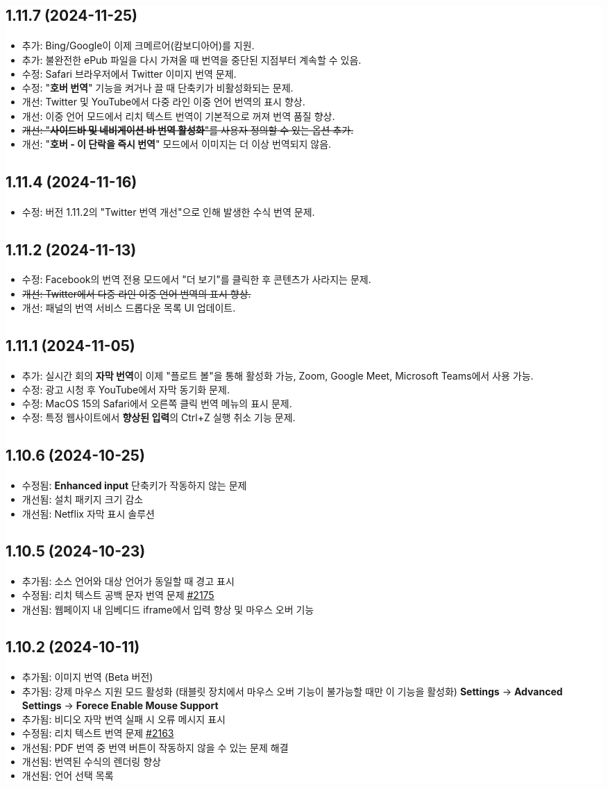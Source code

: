 ## 1.11.7 (2024-11-25)

- 추가: Bing/Google이 이제 크메르어(캄보디아어)를 지원.
- 추가: 불완전한 ePub 파일을 다시 가져올 때 번역을 중단된 지점부터 계속할 수 있음.
- 수정: Safari 브라우저에서 Twitter 이미지 번역 문제.
- 수정: "**호버 번역**" 기능을 켜거나 끌 때 단축키가 비활성화되는 문제.
- 개선: Twitter 및 YouTube에서 다중 라인 이중 언어 번역의 표시 향상.
- 개선: 이중 언어 모드에서 리치 텍스트 번역이 기본적으로 꺼져 번역 품질 향상.
- ~~개선: "**사이드바 및 네비게이션 바 번역 활성화**"를 사용자 정의할 수 있는 옵션 추가.~~
- 개선: "**호버 - 이 단락을 즉시 번역**" 모드에서 이미지는 더 이상 번역되지 않음.

## 1.11.4 (2024-11-16)

- 수정: 버전 1.11.2의 "Twitter 번역 개선"으로 인해 발생한 수식 번역 문제.

## 1.11.2 (2024-11-13)

- 수정: Facebook의 번역 전용 모드에서 "더 보기"를 클릭한 후 콘텐츠가 사라지는 문제.
- ~~개선: Twitter에서 다중 라인 이중 언어 번역의 표시 향상.~~
- 개선: 패널의 번역 서비스 드롭다운 목록 UI 업데이트.

## 1.11.1 (2024-11-05)

- 추가: 실시간 회의 **자막 번역**이 이제 "플로트 볼"을 통해 활성화 가능, Zoom, Google Meet, Microsoft Teams에서 사용 가능.
- 수정: 광고 시청 후 YouTube에서 자막 동기화 문제.
- 수정: MacOS 15의 Safari에서 오른쪽 클릭 번역 메뉴의 표시 문제.
- 수정: 특정 웹사이트에서 **향상된 입력**의 Ctrl+Z 실행 취소 기능 문제.

## 1.10.6 (2024-10-25)

- 수정됨: **Enhanced input** 단축키가 작동하지 않는 문제
- 개선됨: 설치 패키지 크기 감소
- 개선됨: Netflix 자막 표시 솔루션

## 1.10.5 (2024-10-23)

- 추가됨: 소스 언어와 대상 언어가 동일할 때 경고 표시
- 수정됨: 리치 텍스트 공백 문자 번역 문제 [#2175](https://github.com/immersive-translate/immersive-translate/issues/2175)
- 개선됨: 웹페이지 내 임베디드 iframe에서 입력 향상 및 마우스 오버 기능

## 1.10.2 (2024-10-11)

- 추가됨: 이미지 번역 (Beta 버전)
- 추가됨: 강제 마우스 지원 모드 활성화 (태블릿 장치에서 마우스 오버 기능이 불가능할 때만 이 기능을 활성화) **Settings** -> **Advanced Settings** -> **Forece Enable Mouse Support**
- 추가됨: 비디오 자막 번역 실패 시 오류 메시지 표시
- 수정됨: 리치 텍스트 번역 문제 [#2163](https://github.com/immersive-translate/immersive-translate/issues/2163)
- 개선됨: PDF 번역 중 번역 버튼이 작동하지 않을 수 있는 문제 해결
- 개선됨: 번역된 수식의 렌더링 향상
- 개선됨: 언어 선택 목록
